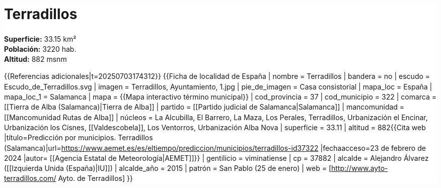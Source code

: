# Terradillos

**Superficie:** 33.15 km²  
**Población:** 3220 hab.  
**Altitud:** 882 msnm  

{{Referencias adicionales|t=20250703174312}}
{{Ficha de localidad de España
| nombre = Terradillos
| bandera = no
| escudo = Escudo_de_Terradillos.svg
| imagen = Terradillos, Ayuntamiento, 1.jpg
| pie_de_imagen = Casa consistorial
| mapa_loc = España
| mapa_loc_1 = Salamanca
| mapa = {{Mapa interactivo término municipal}}
| cod_provincia = 37
| cod_municipio = 322
| comarca = [[Tierra de Alba (Salamanca)|Tierra de Alba]]
| partido = [[Partido judicial de Salamanca|Salamanca]]
| mancomunidad = [[Mancomunidad Rutas de Alba]]
| núcleos = La Alcubilla, El Barrero, La Maza, Los Perales, Terradillos, Urbanización el Encinar, Urbanización los Cisnes, [[Valdescobela]], Los Ventorros, Urbanización Alba Nova
| superficie = 33.11
| altitud = 882<ref>{{Cita web |título=Predicción por municipios. Terradillos (Salamanca)|url=https://www.aemet.es/es/eltiempo/prediccion/municipios/terradillos-id37322 |fechaacceso=23 de febrero de 2024 |autor= [[Agencia Estatal de Meteorología|AEMET]]}}</ref>
| gentilicio = viminatiense
| cp = 37882
| alcalde = Alejandro Álvarez ([[Izquierda Unida (España)|IU]])
| alcalde_año = 2015
| patrón = San Pablo (25 de enero)
| web = [http://www.ayto-terradillos.com/ Ayto. de Terradillos]
}}